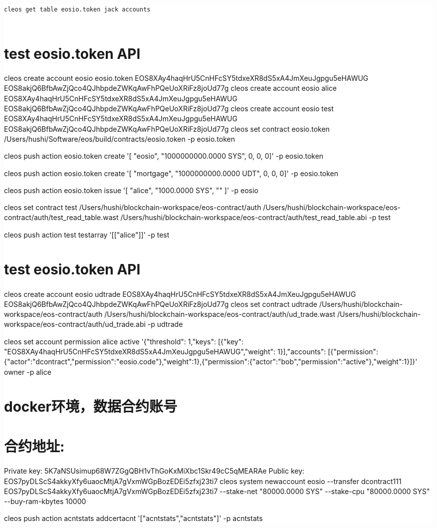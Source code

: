 ```
cleos get table eosio.token jack accounts


```



# test eosio.token API

cleos create account eosio eosio.token EOS8XAy4haqHrU5CnHFcSY5tdxeXR8dS5xA4JmXeuJgpgu5eHAWUG EOS8akjQ6BfbAwZjQco4QJhbpdeZWKqAwFhPQeUoXRiFz8joUd77g
cleos create account eosio alice EOS8XAy4haqHrU5CnHFcSY5tdxeXR8dS5xA4JmXeuJgpgu5eHAWUG EOS8akjQ6BfbAwZjQco4QJhbpdeZWKqAwFhPQeUoXRiFz8joUd77g
cleos create account eosio test EOS8XAy4haqHrU5CnHFcSY5tdxeXR8dS5xA4JmXeuJgpgu5eHAWUG EOS8akjQ6BfbAwZjQco4QJhbpdeZWKqAwFhPQeUoXRiFz8joUd77g
cleos set contract eosio.token /Users/hushi/Software/eos/build/contracts/eosio.token -p eosio.token

cleos push action eosio.token create '[ "eosio", "1000000000.0000 SYS", 0, 0, 0]' -p eosio.token

cleos push action eosio.token create '[ "mortgage", "1000000000.0000 UDT", 0, 0, 0]' -p eosio.token

cleos push action eosio.token issue '[ "alice", "1000.0000 SYS", "" ]' -p eosio

cleos set contract test /Users/hushi/blockchain-workspace/eos-contract/auth /Users/hushi/blockchain-workspace/eos-contract/auth/test_read_table.wast /Users/hushi/blockchain-workspace/eos-contract/auth/test_read_table.abi -p test

cleos push action test testarray '[["alice"]]' -p test
# test eosio.token API
cleos create account eosio udtrade EOS8XAy4haqHrU5CnHFcSY5tdxeXR8dS5xA4JmXeuJgpgu5eHAWUG EOS8akjQ6BfbAwZjQco4QJhbpdeZWKqAwFhPQeUoXRiFz8joUd77g
cleos set contract udtrade /Users/hushi/blockchain-workspace/eos-contract/auth /Users/hushi/blockchain-workspace/eos-contract/auth/ud_trade.wast /Users/hushi/blockchain-workspace/eos-contract/auth/ud_trade.abi -p udtrade


cleos set account permission alice active '{"threshold": 1,"keys": [{"key": "EOS8XAy4haqHrU5CnHFcSY5tdxeXR8dS5xA4JmXeuJgpgu5eHAWUG","weight": 1}],"accounts": [{"permission":{"actor":"dcontract","permission":"eosio.code"},"weight":1},{"permission":{"actor":"bob","permission":"active"},"weight":1}]}' owner -p alice


# docker环境，数据合约账号
# 合约地址:
Private key: 5K7aNSUsimup68W7ZGgQBH1vThGoKxMiXbc1Skr49cC5qMEARAe
Public key: EOS7pyDLScS4akkyXfy6uaocMtjA7gVxmWGpBozEDEi5zfxj23ti7
cleos system newaccount eosio --transfer dcontract111 EOS7pyDLScS4akkyXfy6uaocMtjA7gVxmWGpBozEDEi5zfxj23ti7 --stake-net "80000.0000 SYS" --stake-cpu "80000.0000 SYS" --buy-ram-kbytes 10000

cleos push action acntstats addcertacnt '["acntstats","acntstats"]' -p acntstats
